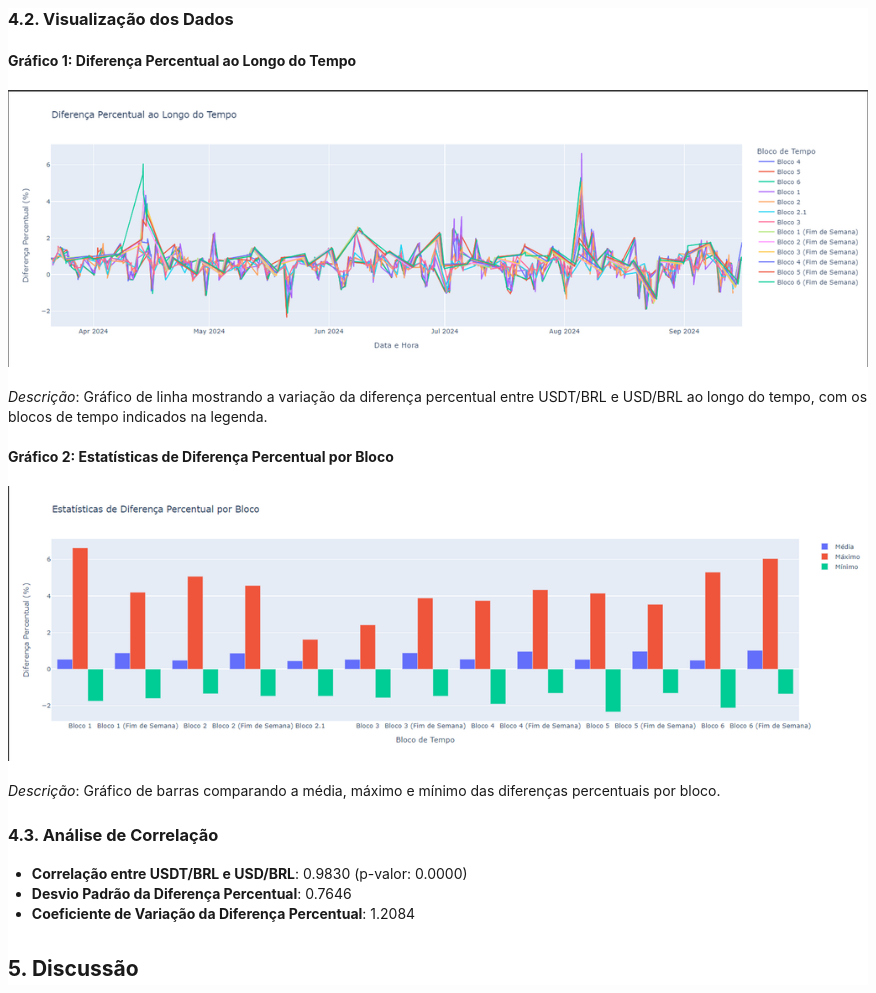 ### 4.2. Visualização dos Dados

#### Gráfico 1: Diferença Percentual ao Longo do Tempo

![Diferença Percentual ao Longo do Tempo](imgs/diff_percentual.png)

*Descrição*: Gráfico de linha mostrando a variação da diferença percentual entre USDT/BRL e USD/BRL ao longo do tempo, com os blocos de tempo indicados na legenda.

#### Gráfico 2: Estatísticas de Diferença Percentual por Bloco

![Estatísticas por Bloco](imgs/estt_diff_bloco.png)

*Descrição*: Gráfico de barras comparando a média, máximo e mínimo das diferenças percentuais por bloco.

### 4.3. Análise de Correlação

- **Correlação entre USDT/BRL e USD/BRL**: 0.9830 (p-valor: 0.0000)
- **Desvio Padrão da Diferença Percentual**: 0.7646
- **Coeficiente de Variação da Diferença Percentual**: 1.2084

## 5. Discussão
